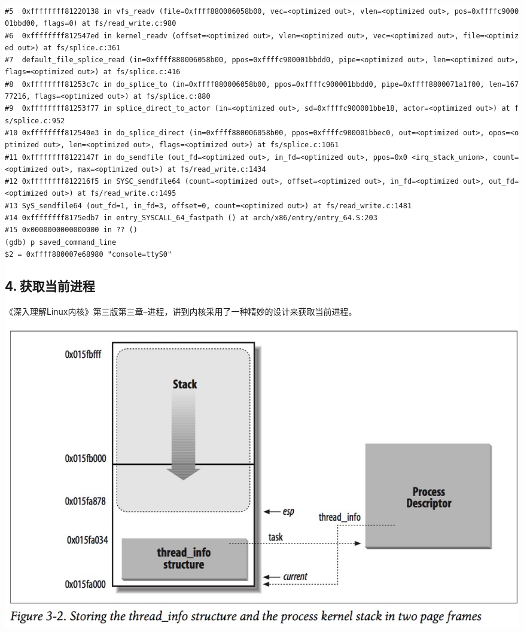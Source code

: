 ```
#5  0xffffffff81220138 in vfs_readv (file=0xffff880006058b00, vec=<optimized out>, vlen=<optimized out>, pos=0xffffc900001bbd00, flags=0) at fs/read_write.c:980
#6  0xffffffff812547ed in kernel_readv (offset=<optimized out>, vlen=<optimized out>, vec=<optimized out>, file=<optimized out>) at fs/splice.c:361
#7  default_file_splice_read (in=0xffff880006058b00, ppos=0xffffc900001bbdd0, pipe=<optimized out>, len=<optimized out>, flags=<optimized out>) at fs/splice.c:416
#8  0xffffffff81253c7c in do_splice_to (in=0xffff880006058b00, ppos=0xffffc900001bbdd0, pipe=0xffff8800071a1f00, len=16777216, flags=<optimized out>) at fs/splice.c:880
#9  0xffffffff81253f77 in splice_direct_to_actor (in=<optimized out>, sd=0xffffc900001bbe18, actor=<optimized out>) at fs/splice.c:952
#10 0xffffffff812540e3 in do_splice_direct (in=0xffff880006058b00, ppos=0xffffc900001bbec0, out=<optimized out>, opos=<optimized out>, len=<optimized out>, flags=<optimized out>) at fs/splice.c:1061
#11 0xffffffff8122147f in do_sendfile (out_fd=<optimized out>, in_fd=<optimized out>, ppos=0x0 <irq_stack_union>, count=<optimized out>, max=<optimized out>) at fs/read_write.c:1434
#12 0xffffffff812216f5 in SYSC_sendfile64 (count=<optimized out>, offset=<optimized out>, in_fd=<optimized out>, out_fd=<optimized out>) at fs/read_write.c:1495
#13 SyS_sendfile64 (out_fd=1, in_fd=3, offset=0, count=<optimized out>) at fs/read_write.c:1481
#14 0xffffffff8175edb7 in entry_SYSCALL_64_fastpath () at arch/x86/entry/entry_64.S:203
#15 0x0000000000000000 in ?? ()
(gdb) p saved_command_line
$2 = 0xffff880007e68980 "console=ttyS0"
```

## 4. 获取当前进程

《深入理解Linux内核》第三版第三章–进程，讲到内核采用了一种精妙的设计来获取当前进程。

![config](images/1.jpg)
